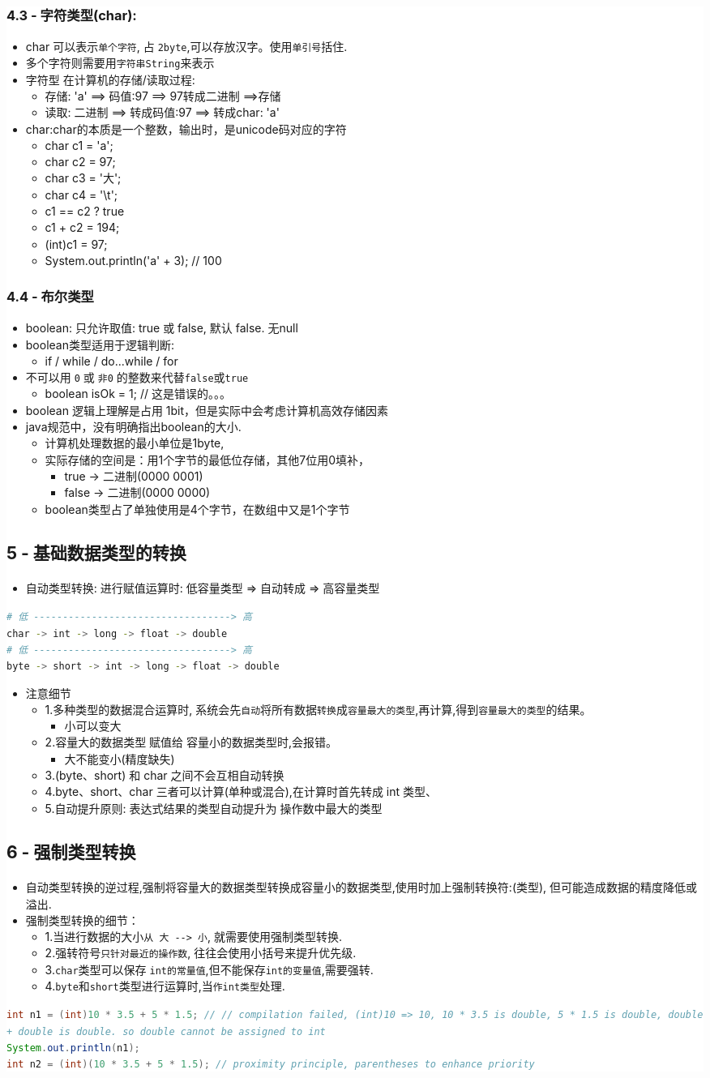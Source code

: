 ### 4.3 - 字符类型(char):
+ char 可以表示`单个字符`, 占 `2byte`,可以存放汉字。使用`单引号`括住.
+ 多个字符则需要用`字符串String`来表示
+ 字符型 在计算机的存储/读取过程:
	- 存储: 'a' ==> 码值:97 ==> 97转成二进制 ==>存储
	- 读取: 二进制 ==> 转成码值:97 ==> 转成char: 'a'
+ char:char的本质是一个整数，输出时，是unicode码对应的字符
	- char c1 = 'a';
	- char c2 = 97;
	- char c3 = '大';
	- char c4 = '\t';
	- c1 == c2 ? true
	- c1 + c2 = 194;
	- (int)c1 = 97;
	- System.out.println('a' + 3); // 100

### 4.4 - 布尔类型
- boolean: 只允许取值: true 或 false, 默认 false. 无null
- boolean类型适用于逻辑判断:
	+ if / while / do...while / for 
- 不可以用 `0` 或 `非0` 的整数来代替`false`或`true`
	+ boolean isOk = 1; // 这是错误的。。。
- boolean 逻辑上理解是占用 1bit，但是实际中会考虑计算机高效存储因素
- java规范中，没有明确指出boolean的大小.
	- 计算机处理数据的最小单位是1byte,
	- 实际存储的空间是：用1个字节的最低位存储，其他7位用0填补，
		+ true -> 二进制(0000 0001)
		+ false -> 二进制(0000 0000)
	- boolean类型占了单独使用是4个字节，在数组中又是1个字节




## 5 - 基础数据类型的转换
- 自动类型转换: 进行赋值运算时: 低容量类型 => 自动转成 => 高容量类型
```bash
# 低 ----------------------------------> 高
char -> int -> long -> float -> double
# 低 ----------------------------------> 高
byte -> short -> int -> long -> float -> double
```
- 注意细节
	+ 1.多种类型的数据混合运算时, 系统会先`自动`将所有数据`转换`成`容量最大的类型`,再计算,得到`容量最大的类型`的结果。
		- 小可以变大
	+ 2.容量大的数据类型 赋值给 容量小的数据类型时,会报错。
		- 大不能变小(精度缺失)
	+ 3.(byte、short) 和 char 之间不会互相自动转换
	+ 4.byte、short、char 三者可以计算(单种或混合),在计算时首先转成 int 类型、
	+ 5.自动提升原则: 表达式结果的类型自动提升为 操作数中最大的类型



## 6 - 强制类型转换
- 自动类型转换的逆过程,强制将容量大的数据类型转换成容量小的数据类型,使用时加上强制转换符:(类型), 但可能造成数据的精度降低或溢出.
- 强制类型转换的细节：
	+ 1.当进行数据的大小`从 大 --> 小`, 就需要使用强制类型转换.
	+ 2.强转符号`只针对最近的操作数`, 往往会使用小括号来提升优先级.
	+ 3.`char`类型可以保存 `int的常量值`,但不能保存`int的变量值`,需要强转.
	+ 4.`byte`和`short`类型进行运算时,当`作int类型`处理.
```java
int n1 = (int)10 * 3.5 + 5 * 1.5; // // compilation failed, (int)10 => 10, 10 * 3.5 is double, 5 * 1.5 is double, double + double is double. so double cannot be assigned to int
System.out.println(n1);
int n2 = (int)(10 * 3.5 + 5 * 1.5); // proximity principle, parentheses to enhance priority
```